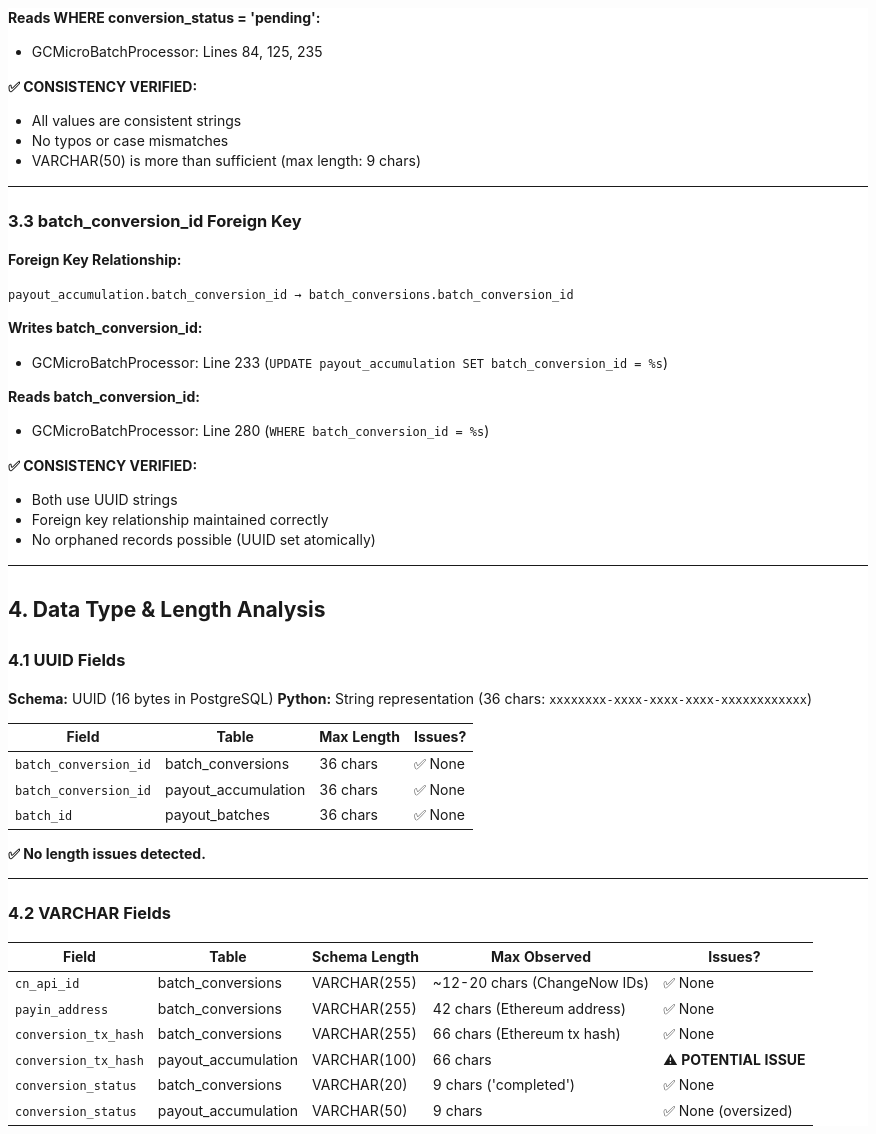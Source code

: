 **Reads WHERE conversion_status = 'pending':**
- GCMicroBatchProcessor: Lines 84, 125, 235

**✅ CONSISTENCY VERIFIED:**
- All values are consistent strings
- No typos or case mismatches
- VARCHAR(50) is more than sufficient (max length: 9 chars)

---

### 3.3 batch_conversion_id Foreign Key

**Foreign Key Relationship:**
```
payout_accumulation.batch_conversion_id → batch_conversions.batch_conversion_id
```

**Writes batch_conversion_id:**
- GCMicroBatchProcessor: Line 233 (`UPDATE payout_accumulation SET batch_conversion_id = %s`)

**Reads batch_conversion_id:**
- GCMicroBatchProcessor: Line 280 (`WHERE batch_conversion_id = %s`)

**✅ CONSISTENCY VERIFIED:**
- Both use UUID strings
- Foreign key relationship maintained correctly
- No orphaned records possible (UUID set atomically)

---

## 4. Data Type & Length Analysis

### 4.1 UUID Fields

**Schema:** UUID (16 bytes in PostgreSQL)
**Python:** String representation (36 chars: `xxxxxxxx-xxxx-xxxx-xxxx-xxxxxxxxxxxx`)

| Field | Table | Max Length | Issues? |
|-------|-------|------------|---------|
| `batch_conversion_id` | batch_conversions | 36 chars | ✅ None |
| `batch_conversion_id` | payout_accumulation | 36 chars | ✅ None |
| `batch_id` | payout_batches | 36 chars | ✅ None |

**✅ No length issues detected.**

---

### 4.2 VARCHAR Fields

| Field | Table | Schema Length | Max Observed | Issues? |
|-------|-------|---------------|--------------|---------|
| `cn_api_id` | batch_conversions | VARCHAR(255) | ~12-20 chars (ChangeNow IDs) | ✅ None |
| `payin_address` | batch_conversions | VARCHAR(255) | 42 chars (Ethereum address) | ✅ None |
| `conversion_tx_hash` | batch_conversions | VARCHAR(255) | 66 chars (Ethereum tx hash) | ✅ None |
| `conversion_tx_hash` | payout_accumulation | VARCHAR(100) | 66 chars | ⚠️ **POTENTIAL ISSUE** |
| `conversion_status` | batch_conversions | VARCHAR(20) | 9 chars ('completed') | ✅ None |
| `conversion_status` | payout_accumulation | VARCHAR(50) | 9 chars | ✅ None (oversized) |
